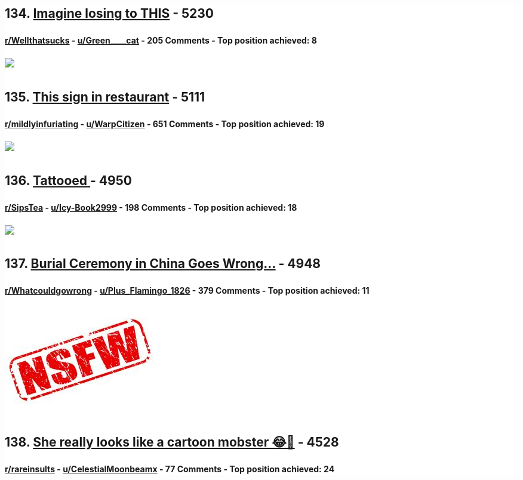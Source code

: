 ## 134. [Imagine losing to THIS](http://reddit.com/r/Wellthatsucks/comments/1cfwpw3/imagine_losing_to_this/) - 5230
#### [r/Wellthatsucks](http://reddit.com/r/Wellthatsucks) - [u/Green____cat](http://reddit.com/u/Green____cat) - 205 Comments - Top position achieved: 8

<a href="https://i.redd.it/k3rh936tlexc1.png"><img src="https://b.thumbs.redditmedia.com/ia0AMubGpR342cNUsbw1PgpHCSX7X3pOPByhZR6CXzk.jpg"></img></a>

## 135. [This sign in restaurant](http://reddit.com/r/mildlyinfuriating/comments/1cg34er/this_sign_in_restaurant/) - 5111
#### [r/mildlyinfuriating](http://reddit.com/r/mildlyinfuriating) - [u/WarpCitizen](http://reddit.com/u/WarpCitizen) - 651 Comments - Top position achieved: 19

<a href="https://i.redd.it/c3xvf2s41gxc1.jpeg"><img src="https://b.thumbs.redditmedia.com/irRkXXVp2BbmJ1Du8yUOfZbh8RRWSdWzYaoeRk1y0Ic.jpg"></img></a>

## 136. [Tattooed ](http://reddit.com/r/SipsTea/comments/1cgdrj6/tattooed/) - 4950
#### [r/SipsTea](http://reddit.com/r/SipsTea) - [u/Icy-Book2999](http://reddit.com/u/Icy-Book2999) - 198 Comments - Top position achieved: 18

<a href="https://v.redd.it/uelahs975ixc1"><img src="https://external-preview.redd.it/c21xcTFxMjc1aXhjMS5Kzze1nKJLmiei6UsrM-qf07Bxca0UYfjtrITrO7vQ.png?width=140&amp;height=140&amp;crop=140:140,smart&amp;format=jpg&amp;v=enabled&amp;lthumb=true&amp;s=01c0b1748014d88e7a84cb934eff119a72c5477d"></img></a>

## 137. [Burial Ceremony in China Goes Wrong…](http://reddit.com/r/Whatcouldgowrong/comments/1cfprag/burial_ceremony_in_china_goes_wrong/) - 4948
#### [r/Whatcouldgowrong](http://reddit.com/r/Whatcouldgowrong) - [u/Plus_Flamingo_1826](http://reddit.com/u/Plus_Flamingo_1826) - 379 Comments - Top position achieved: 11

<a href="https://v.redd.it/4li1pz5qdcxc1"><img src="https://github.com/mgerb/top-of-reddit/raw/master/nsfw.jpg"></img></a>

## 138. [She really looks like a cartoon mobster 😂🤣](http://reddit.com/r/rareinsults/comments/1cfz2d5/she_really_looks_like_a_cartoon_mobster/) - 4528
#### [r/rareinsults](http://reddit.com/r/rareinsults) - [u/CelestialMoonbeamx](http://reddit.com/u/CelestialMoonbeamx) - 77 Comments - Top position achieved: 24
